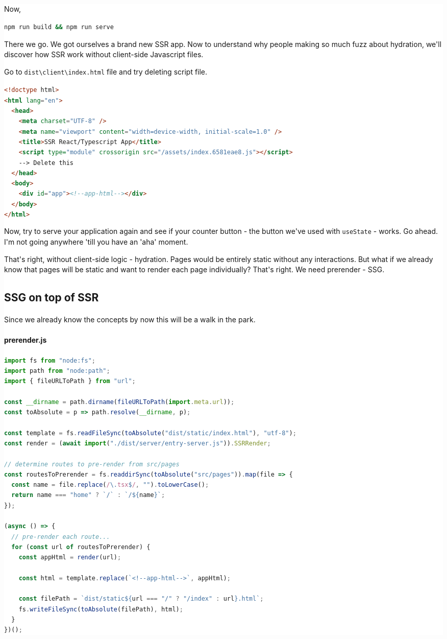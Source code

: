 Now,

```bash
npm run build && npm run serve
```

There we go. We got ourselves a brand new SSR app. Now to understand why people making so much fuzz about hydration, we'll discover how SSR work without client-side Javascript files.

Go to `dist\client\index.html` file and try deleting script file.

```html
<!doctype html>
<html lang="en">
  <head>
    <meta charset="UTF-8" />
    <meta name="viewport" content="width=device-width, initial-scale=1.0" />
    <title>SSR React/Typescript App</title>
    <script type="module" crossorigin src="/assets/index.6581eae8.js"></script>
    --> Delete this
  </head>
  <body>
    <div id="app"><!--app-html--></div>
  </body>
</html>
```

Now, try to serve your application again and see if your counter button - the button we've used with `useState` - works. Go ahead. I'm not going anywhere 'till you have an 'aha' moment.

That's right, without client-side logic - hydration. Pages would be entirely static without any interactions. But what if we already know that pages will be static and want to render each page individually? That's right. We need prerender - SSG.

## SSG on top of SSR

Since we already know the concepts by now this will be a walk in the park.

#### prerender.js

```javascript
import fs from "node:fs";
import path from "node:path";
import { fileURLToPath } from "url";

const __dirname = path.dirname(fileURLToPath(import.meta.url));
const toAbsolute = p => path.resolve(__dirname, p);

const template = fs.readFileSync(toAbsolute("dist/static/index.html"), "utf-8");
const render = (await import("./dist/server/entry-server.js")).SSRRender;

// determine routes to pre-render from src/pages
const routesToPrerender = fs.readdirSync(toAbsolute("src/pages")).map(file => {
  const name = file.replace(/\.tsx$/, "").toLowerCase();
  return name === "home" ? `/` : `/${name}`;
});

(async () => {
  // pre-render each route...
  for (const url of routesToPrerender) {
    const appHtml = render(url);

    const html = template.replace(`<!--app-html-->`, appHtml);

    const filePath = `dist/static${url === "/" ? "/index" : url}.html`;
    fs.writeFileSync(toAbsolute(filePath), html);
  }
})();
```